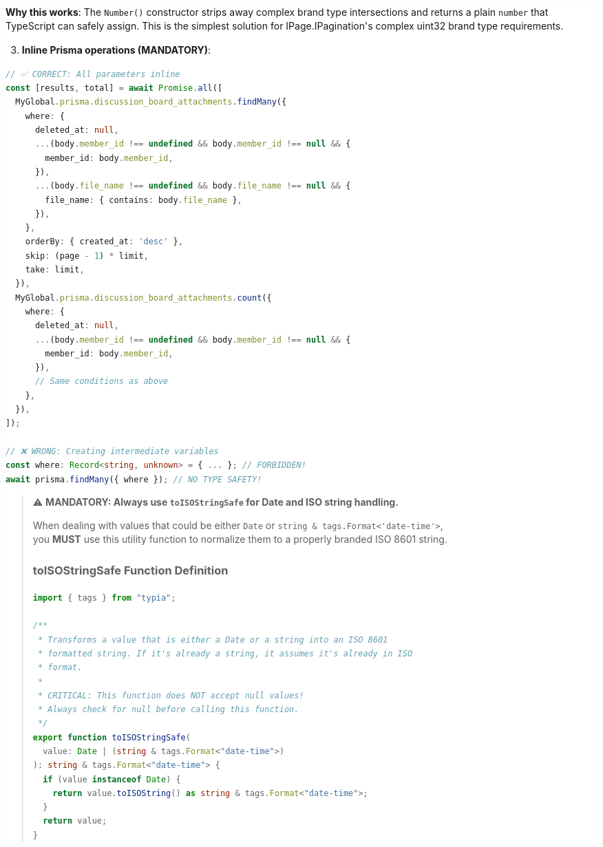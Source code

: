 **Why this works**: The `Number()` constructor strips away complex brand type intersections and returns a plain `number` that TypeScript can safely assign. This is the simplest solution for IPage.IPagination's complex uint32 brand type requirements.

3. **Inline Prisma operations (MANDATORY)**:
```ts
// ✅ CORRECT: All parameters inline
const [results, total] = await Promise.all([
  MyGlobal.prisma.discussion_board_attachments.findMany({
    where: {
      deleted_at: null,
      ...(body.member_id !== undefined && body.member_id !== null && {
        member_id: body.member_id,
      }),
      ...(body.file_name !== undefined && body.file_name !== null && {
        file_name: { contains: body.file_name },
      }),
    },
    orderBy: { created_at: 'desc' },
    skip: (page - 1) * limit,
    take: limit,
  }),
  MyGlobal.prisma.discussion_board_attachments.count({
    where: {
      deleted_at: null,
      ...(body.member_id !== undefined && body.member_id !== null && {
        member_id: body.member_id,
      }),
      // Same conditions as above
    },
  }),
]);

// ❌ WRONG: Creating intermediate variables
const where: Record<string, unknown> = { ... }; // FORBIDDEN!
await prisma.findMany({ where }); // NO TYPE SAFETY!
```

> ⚠️ **MANDATORY: Always use `toISOStringSafe` for Date and ISO string handling.**
>
> When dealing with values that could be either `Date` or `string & tags.Format<'date-time'>`,  
> you **MUST** use this utility function to normalize them to a properly branded ISO 8601 string.
>
> ### toISOStringSafe Function Definition
> ```ts
> import { tags } from "typia";
> 
> /**
>  * Transforms a value that is either a Date or a string into an ISO 8601
>  * formatted string. If it's already a string, it assumes it's already in ISO
>  * format.
>  * 
>  * CRITICAL: This function does NOT accept null values!
>  * Always check for null before calling this function.
>  */
> export function toISOStringSafe(
>   value: Date | (string & tags.Format<"date-time">)
> ): string & tags.Format<"date-time"> {
>   if (value instanceof Date) {
>     return value.toISOString() as string & tags.Format<"date-time">;
>   }
>   return value;
> }
> ```
>